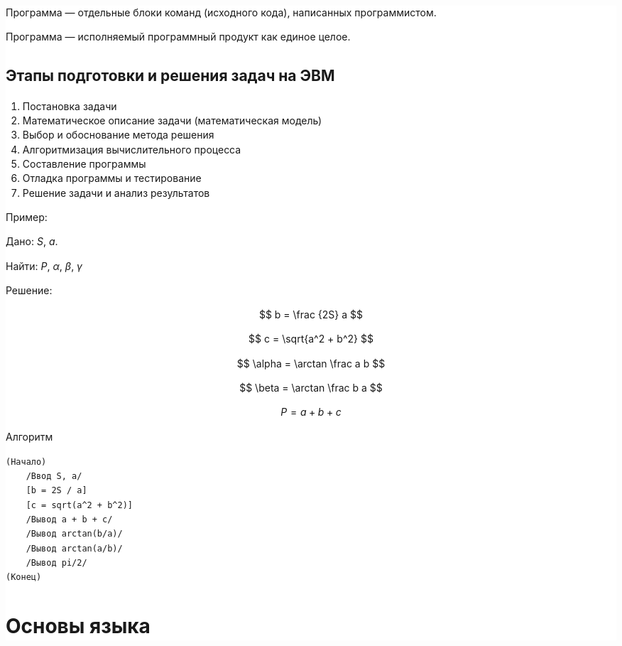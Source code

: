 Программа — отдельные блоки команд (исходного кода), написанных программистом.

Программа — исполняемый программный продукт как единое целое.

## Этапы подготовки и решения задач на ЭВМ

1. Постановка задачи
2. Математическое описание задачи (математическая модель)
3. Выбор и обоснование метода решения
4. Алгоритмизация вычислительного процесса
5. Составление программы
6. Отладка программы и тестирование
7. Решение задачи и анализ результатов

Пример:

Дано: $S$, $a$.

Найти: $P$, $\alpha$, $\beta$, $\gamma$

Решение:

$$
b = \frac {2S} a
$$

$$
c = \sqrt{a^2 + b^2}
$$

$$
\alpha = \arctan \frac a b
$$

$$
\beta = \arctan \frac b a
$$

$$
P = a + b + c
$$

Алгоритм
```
(Начало)
    /Ввод S, a/
    [b = 2S / a]
    [c = sqrt(a^2 + b^2)]
    /Вывод a + b + c/
    /Вывод arctan(b/a)/
    /Вывод arctan(a/b)/
    /Вывод pi/2/
(Конец)
```

# Основы языка
